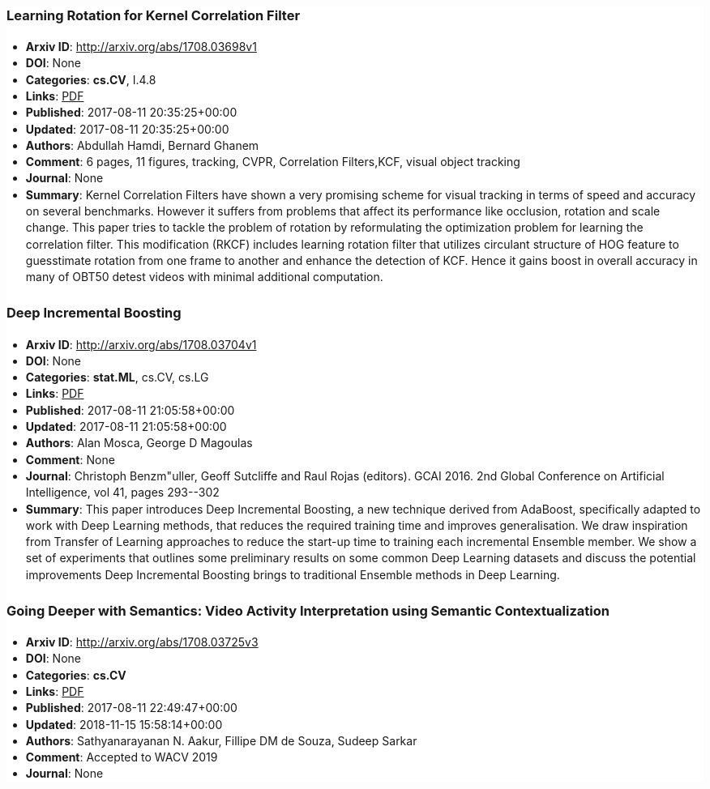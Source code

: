 ### Learning Rotation for Kernel Correlation Filter
- **Arxiv ID**: http://arxiv.org/abs/1708.03698v1
- **DOI**: None
- **Categories**: **cs.CV**, I.4.8
- **Links**: [PDF](http://arxiv.org/pdf/1708.03698v1)
- **Published**: 2017-08-11 20:35:25+00:00
- **Updated**: 2017-08-11 20:35:25+00:00
- **Authors**: Abdullah Hamdi, Bernard Ghanem
- **Comment**: 6 pages, 11 figures, tracking, CVPR, Correlation Filters,KCF, visual
  object tracking
- **Journal**: None
- **Summary**: Kernel Correlation Filters have shown a very promising scheme for visual tracking in terms of speed and accuracy on several benchmarks. However it suffers from problems that affect its performance like occlusion, rotation and scale change. This paper tries to tackle the problem of rotation by reformulating the optimization problem for learning the correlation filter. This modification (RKCF) includes learning rotation filter that utilizes circulant structure of HOG feature to guesstimate rotation from one frame to another and enhance the detection of KCF. Hence it gains boost in overall accuracy in many of OBT50 detest videos with minimal additional computation.



### Deep Incremental Boosting
- **Arxiv ID**: http://arxiv.org/abs/1708.03704v1
- **DOI**: None
- **Categories**: **stat.ML**, cs.CV, cs.LG
- **Links**: [PDF](http://arxiv.org/pdf/1708.03704v1)
- **Published**: 2017-08-11 21:05:58+00:00
- **Updated**: 2017-08-11 21:05:58+00:00
- **Authors**: Alan Mosca, George D Magoulas
- **Comment**: None
- **Journal**: Christoph Benzm\"uller, Geoff Sutcliffe and Raul Rojas (editors).
  GCAI 2016. 2nd Global Conference on Artificial Intelligence, vol 41, pages
  293--302
- **Summary**: This paper introduces Deep Incremental Boosting, a new technique derived from AdaBoost, specifically adapted to work with Deep Learning methods, that reduces the required training time and improves generalisation. We draw inspiration from Transfer of Learning approaches to reduce the start-up time to training each incremental Ensemble member. We show a set of experiments that outlines some preliminary results on some common Deep Learning datasets and discuss the potential improvements Deep Incremental Boosting brings to traditional Ensemble methods in Deep Learning.



### Going Deeper with Semantics: Video Activity Interpretation using Semantic Contextualization
- **Arxiv ID**: http://arxiv.org/abs/1708.03725v3
- **DOI**: None
- **Categories**: **cs.CV**
- **Links**: [PDF](http://arxiv.org/pdf/1708.03725v3)
- **Published**: 2017-08-11 22:49:47+00:00
- **Updated**: 2018-11-15 15:58:14+00:00
- **Authors**: Sathyanarayanan N. Aakur, Fillipe DM de Souza, Sudeep Sarkar
- **Comment**: Accepted to WACV 2019
- **Journal**: None
